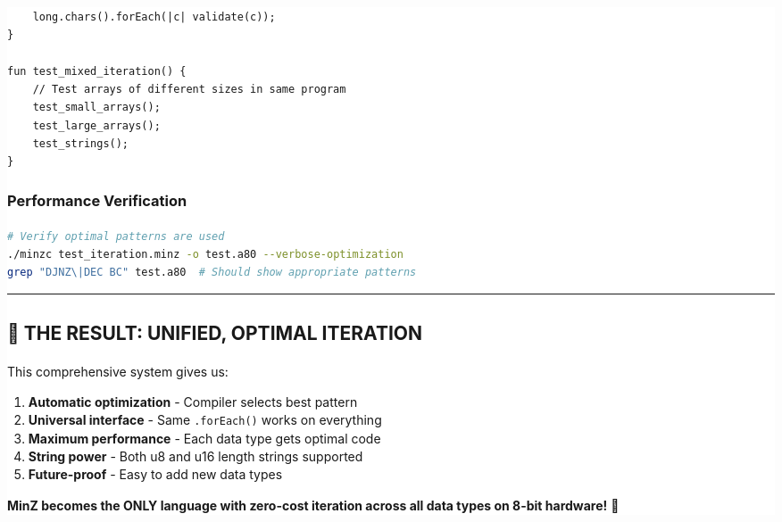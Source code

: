 ```minz
    long.chars().forEach(|c| validate(c));
}

fun test_mixed_iteration() {
    // Test arrays of different sizes in same program
    test_small_arrays();
    test_large_arrays(); 
    test_strings();
}
```

### Performance Verification
```bash
# Verify optimal patterns are used
./minzc test_iteration.minz -o test.a80 --verbose-optimization
grep "DJNZ\|DEC BC" test.a80  # Should show appropriate patterns
```

---

## 🎯 THE RESULT: UNIFIED, OPTIMAL ITERATION

This comprehensive system gives us:

1. **Automatic optimization** - Compiler selects best pattern
2. **Universal interface** - Same `.forEach()` works on everything  
3. **Maximum performance** - Each data type gets optimal code
4. **String power** - Both u8 and u16 length strings supported
5. **Future-proof** - Easy to add new data types

**MinZ becomes the ONLY language with zero-cost iteration across all data types on 8-bit hardware!** 🚀